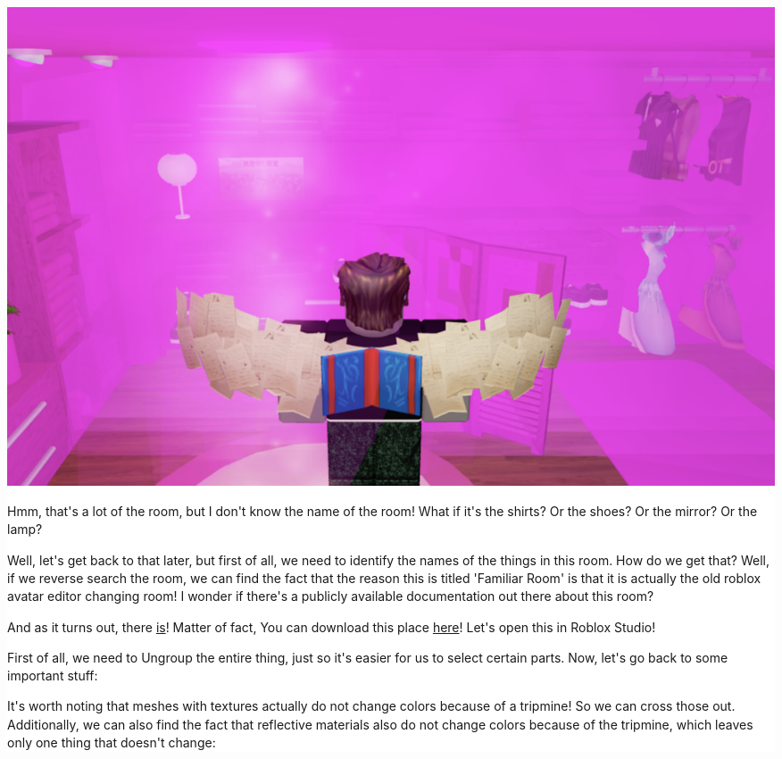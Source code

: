 ![Boom!](/images/secretuniverse/boom.png)

Hmm, that's a lot of the room, but I don't know the name of the room! What if it's the shirts? Or the shoes? Or the mirror? Or the lamp?

Well, let's get back to that later, but first of all, we need to identify the names of the things in this room. How do we get that? Well, if we reverse search the room, we can find the fact that the reason this is titled 'Familiar Room' is that it is actually the old roblox avatar editor changing room! I wonder if there's a publicly available documentation out there about this room?

And as it turns out, there [is](https://devforum.roblox.com/t/how-to-re-implement-the-old-avatar-editor/1920682)! Matter of fact, You can download this place [here](https://www.roblox.com/games/10573352129/Roblox-Old-Avatar-Customization)! Let's open this in Roblox Studio!

First of all, we need to Ungroup the entire thing, just so it's easier for us to select certain parts. Now, let's go back to some important stuff:

It's worth noting that meshes with textures actually do not change colors because of a tripmine! So we can cross those out.<br>
Additionally, we can also find the fact that reflective materials also do not change colors because of the tripmine, which leaves only one thing that doesn't change:
